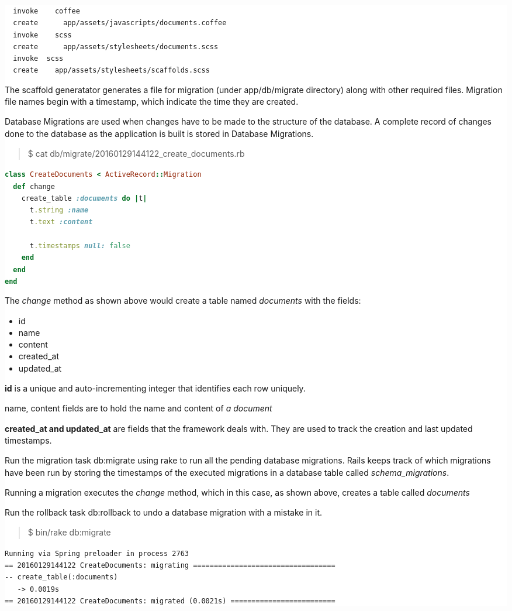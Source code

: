       invoke    coffee
      create      app/assets/javascripts/documents.coffee
      invoke    scss
      create      app/assets/stylesheets/documents.scss
      invoke  scss
      create    app/assets/stylesheets/scaffolds.scss

The scaffold generatator generates a file for migration (under app/db/migrate directory) along with other required files. Migration file names begin with a timestamp, which indicate the time they are created.

Database Migrations are used when changes have to be made to the structure of the database. A complete record of changes done to the database as the application is built is stored in Database Migrations. 

> $ cat db/migrate/20160129144122_create_documents.rb

```ruby
class CreateDocuments < ActiveRecord::Migration
  def change
    create_table :documents do |t|
      t.string :name
      t.text :content

      t.timestamps null: false
    end
  end
end
```

The <i>change</i> method as shown above would create a table named <i>documents</i> with the fields: 
* id
* name
* content
* created_at
* updated_at

<b>id</b> is a unique and auto-incrementing integer that identifies each row uniquely.

name, content fields are to hold the name and content of <i>a document</i>

<b>created_at and updated_at</b> are fields that the framework deals with. They are used to track the creation and last updated timestamps. 

Run the migration task db:migrate using rake to run all the pending database migrations. Rails keeps track of which migrations have been run by storing the timestamps of the executed migrations in a database table called <i>schema_migrations</i>.

Running a migration executes the <i>change</i> method, which in this case, as shown above, creates a table called <i>documents</i>

Run the rollback task db:rollback to undo a database migration with a mistake in it. 

> $ bin/rake db:migrate

    Running via Spring preloader in process 2763
    == 20160129144122 CreateDocuments: migrating ==================================
    -- create_table(:documents)
       -> 0.0019s
    == 20160129144122 CreateDocuments: migrated (0.0021s) =========================
